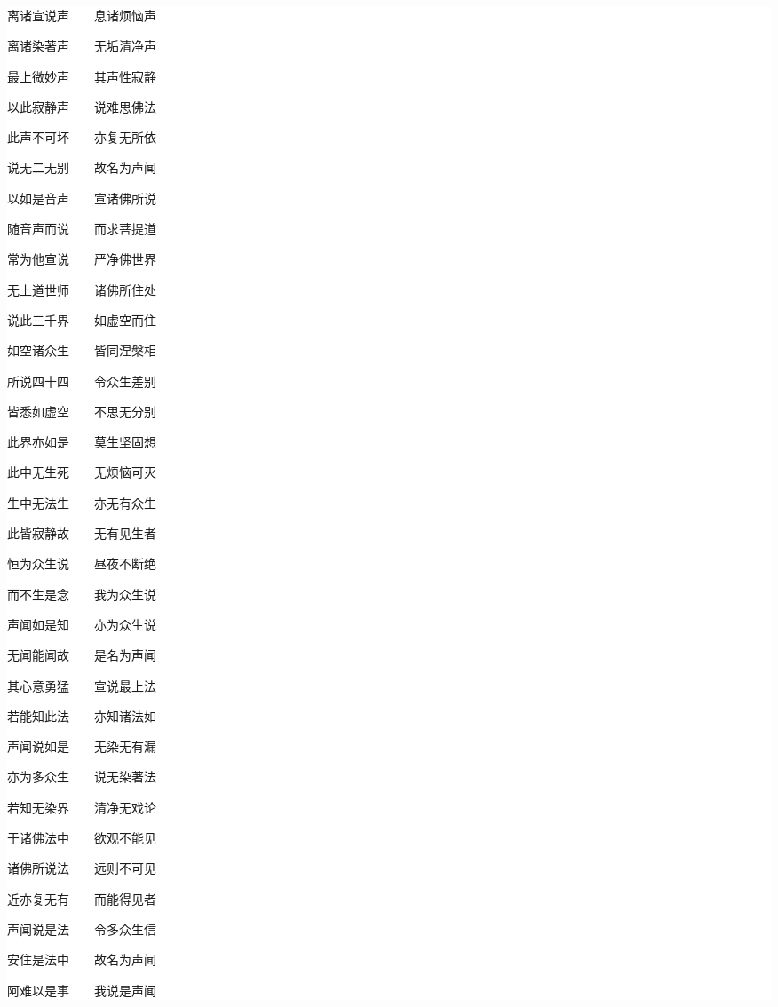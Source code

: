 离诸宣说声　　息诸烦恼声  

离诸染著声　　无垢清净声  

最上微妙声　　其声性寂静  

以此寂静声　　说难思佛法  

此声不可坏　　亦复无所依  

说无二无别　　故名为声闻  

以如是音声　　宣诸佛所说  

随音声而说　　而求菩提道  

常为他宣说　　严净佛世界  

无上道世师　　诸佛所住处  

说此三千界　　如虚空而住  

如空诸众生　　皆同涅槃相  

所说四十四　　令众生差别  

皆悉如虚空　　不思无分别  

此界亦如是　　莫生坚固想  

此中无生死　　无烦恼可灭  

生中无法生　　亦无有众生  

此皆寂静故　　无有见生者  

恒为众生说　　昼夜不断绝  

而不生是念　　我为众生说  

声闻如是知　　亦为众生说  

无闻能闻故　　是名为声闻  

其心意勇猛　　宣说最上法  

若能知此法　　亦知诸法如  

声闻说如是　　无染无有漏  

亦为多众生　　说无染著法  

若知无染界　　清净无戏论  

于诸佛法中　　欲观不能见  

诸佛所说法　　远则不可见  

近亦复无有　　而能得见者  

声闻说是法　　令多众生信  

安住是法中　　故名为声闻  

阿难以是事　　我说是声闻  
